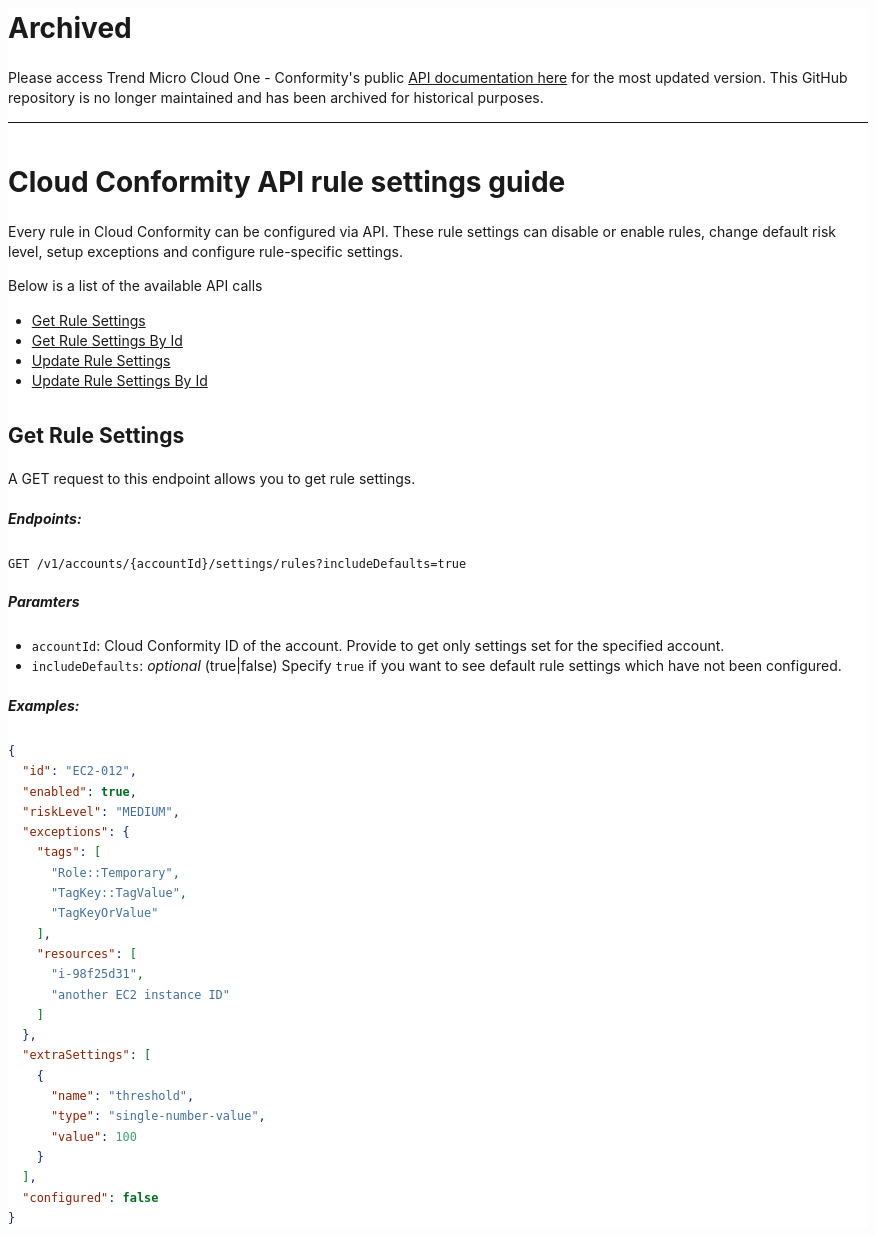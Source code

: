 # Archived

Please access Trend Micro Cloud One - Conformity's public [API documentation here](https://cloudone.trendmicro.com/docs/conformity/api-reference/)
for the most updated version. This GitHub repository is no longer maintained and has been archived for historical purposes.

---

# Cloud Conformity API rule settings guide

Every rule in Cloud Conformity can be configured via API. These rule settings can disable or enable rules, change
default risk level, setup exceptions and configure rule-specific settings.

Below is a list of the available API calls

- [Get Rule Settings](#get-rule-settings)
- [Get Rule Settings By Id](#get-rule-settings-by-Id)
- [Update Rule Settings](#update-rule-settings)
- [Update Rule Settings By Id](#update-rule-settings-by-Id)

## Get Rule Settings

A GET request to this endpoint allows you to get rule settings.

##### Endpoints:

`GET /v1/accounts/{accountId}/settings/rules?includeDefaults=true`

##### Paramters

- `accountId`: Cloud Conformity ID of the account. Provide to get only settings set for the specified account.
- `includeDefaults`: _optional_ (true|false) Specify `true` if you want to see default rule settings which have not been configured.

##### Examples:
```json
{
  "id": "EC2-012",
  "enabled": true,
  "riskLevel": "MEDIUM",
  "exceptions": {
    "tags": [
      "Role::Temporary",
      "TagKey::TagValue",
      "TagKeyOrValue"
    ],
    "resources": [
      "i-98f25d31",
      "another EC2 instance ID"
    ]
  },
  "extraSettings": [
    {
      "name": "threshold",
      "type": "single-number-value",
      "value": 100
    }
  ],
  "configured": false
}
```
